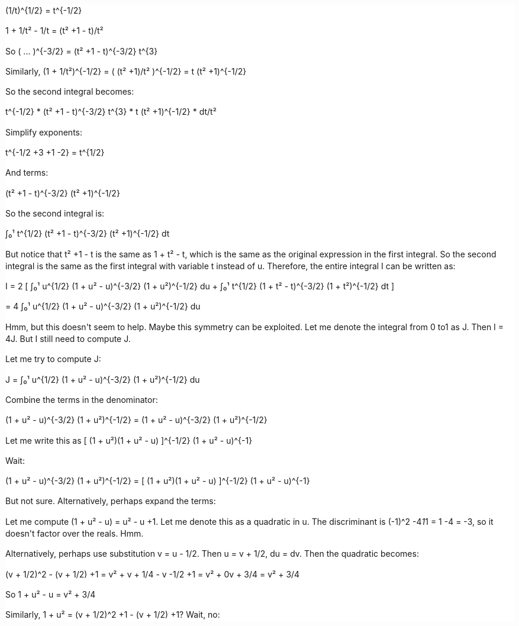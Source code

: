 (1/t)^{1/2} = t^{-1/2}

1 + 1/t² - 1/t = (t² +1 - t)/t²

So ( ... )^{-3/2} = (t² +1 - t)^{-3/2} t^{3}

Similarly, (1 + 1/t²)^{-1/2} = ( (t² +1)/t² )^{-1/2} = t (t² +1)^{-1/2}

So the second integral becomes:

t^{-1/2} * (t² +1 - t)^{-3/2} t^{3} * t (t² +1)^{-1/2} * dt/t²

Simplify exponents:

t^{-1/2 +3 +1 -2} = t^{1/2}

And terms:

(t² +1 - t)^{-3/2} (t² +1)^{-1/2}

So the second integral is:

∫₀¹ t^{1/2} (t² +1 - t)^{-3/2} (t² +1)^{-1/2} dt

But notice that t² +1 - t is the same as 1 + t² - t, which is the same as the original expression in the first integral. So the second integral is the same as the first integral with variable t instead of u. Therefore, the entire integral I can be written as:

I = 2 [ ∫₀¹ u^{1/2} (1 + u² - u)^{-3/2} (1 + u²)^{-1/2} du + ∫₀¹ t^{1/2} (1 + t² - t)^{-3/2} (1 + t²)^{-1/2} dt ]

= 4 ∫₀¹ u^{1/2} (1 + u² - u)^{-3/2} (1 + u²)^{-1/2} du

Hmm, but this doesn't seem to help. Maybe this symmetry can be exploited. Let me denote the integral from 0 to1 as J. Then I = 4J. But I still need to compute J.

Let me try to compute J:

J = ∫₀¹ u^{1/2} (1 + u² - u)^{-3/2} (1 + u²)^{-1/2} du

Combine the terms in the denominator:

(1 + u² - u)^{-3/2} (1 + u²)^{-1/2} = (1 + u² - u)^{-3/2} (1 + u²)^{-1/2}

Let me write this as [ (1 + u²)(1 + u² - u) ]^{-1/2} (1 + u² - u)^{-1}

Wait:

(1 + u² - u)^{-3/2} (1 + u²)^{-1/2} = [ (1 + u²)(1 + u² - u) ]^{-1/2} (1 + u² - u)^{-1}

But not sure. Alternatively, perhaps expand the terms:

Let me compute (1 + u² - u) = u² - u +1. Let me denote this as a quadratic in u. The discriminant is (-1)^2 -4*1*1 = 1 -4 = -3, so it doesn't factor over the reals. Hmm.

Alternatively, perhaps use substitution v = u - 1/2. Then u = v + 1/2, du = dv. Then the quadratic becomes:

(v + 1/2)^2 - (v + 1/2) +1 = v² + v + 1/4 - v -1/2 +1 = v² + 0v + 3/4 = v² + 3/4

So 1 + u² - u = v² + 3/4

Similarly, 1 + u² = (v + 1/2)^2 +1 - (v + 1/2) +1? Wait, no:
